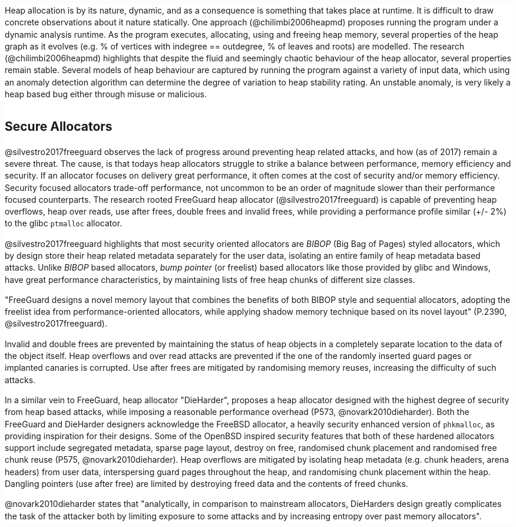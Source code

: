Heap allocation is by its nature, dynamic, and as a consequence is something that takes place at runtime. It is difficult to draw concrete observations about it nature statically. One approach (@chilimbi2006heapmd) proposes running the program under a dynamic analysis runtime. As the program executes, allocating, using and freeing heap memory, several properties of the heap graph as it evolves (e.g. % of vertices with indegree == outdegree, % of leaves and roots) are modelled. The research (@chilimbi2006heapmd) highlights that despite the fluid and seemingly chaotic behaviour of the heap allocator, several properties remain stable. Several models of heap behaviour are captured by running the program against a variety of input data, which using an anomaly detection algorithm can determine the degree of variation to heap stability rating. An unstable anomaly, is very likely a heap based bug either through misuse or malicious.


## Secure Allocators

@silvestro2017freeguard observes the lack of progress around preventing heap related attacks, and how (as of 2017) remain a severe threat. The cause, is that todays heap allocators struggle to strike a balance between performance, memory efficiency and security. If an allocator focuses on delivery great performance, it often comes at the cost of security and/or memory efficiency. Security focused allocators trade-off performance, not uncommon to be an order of magnitude slower than their performance focused counterparts. The research rooted FreeGuard heap allocator (@silvestro2017freeguard) is capable of preventing heap overflows, heap over reads, use after frees, double frees and invalid frees, while providing a performance profile similar (+/- 2%) to the glibc `ptmalloc` allocator.

@silvestro2017freeguard highlights that most security oriented allocators are *BIBOP* (Big Bag of Pages) styled allocators, which by design store their heap related metadata separately for the user data, isolating an entire family of heap metadata based attacks. Unlike *BIBOP* based allocators, *bump pointer* (or freelist) based allocators like those provided by glibc and Windows, have great performance characteristics, by maintaining lists of free heap chunks of different size classes.

"FreeGuard designs a novel memory layout that combines the benefits of both BIBOP style and sequential allocators, adopting the freelist idea from performance-oriented allocators, while applying shadow memory technique based on its novel layout" (P.2390, @silvestro2017freeguard).

Invalid and double frees are prevented by maintaining the status of heap objects in a completely separate location to the data of the object itself. Heap overflows and over read attacks are prevented if the one of the randomly inserted guard pages or implanted canaries is corrupted. Use after frees are mitigated by randomising memory reuses, increasing the difficulty of such attacks.

In a similar vein to FreeGuard, heap allocator "DieHarder", proposes a heap allocator designed with the highest degree of security from heap based attacks, while imposing a reasonable performance overhead (P573, @novark2010dieharder). Both the FreeGuard and DieHarder designers acknowledge the FreeBSD allocator, a heavily security enhanced version of `phkmalloc`, as providing inspiration for their designs. Some of the OpenBSD inspired security features that both of these hardened allocators support include segregated metadata, sparse page layout, destroy on free, randomised chunk placement and randomised free chunk reuse (P575, @novark2010dieharder). Heap overflows are mitigated by isolating heap metadata (e.g. chunk headers, arena headers) from user data, interspersing guard pages throughout the heap, and randomising chunk placement within the heap. Dangling pointers (use after free) are limited by destroying freed data and the contents of freed chunks.

@novark2010dieharder states that "analytically, in comparison to mainstream allocators, DieHarders design greatly complicates the task of the attacker both by limiting exposure to some attacks and by increasing entropy over past memory allocators".

